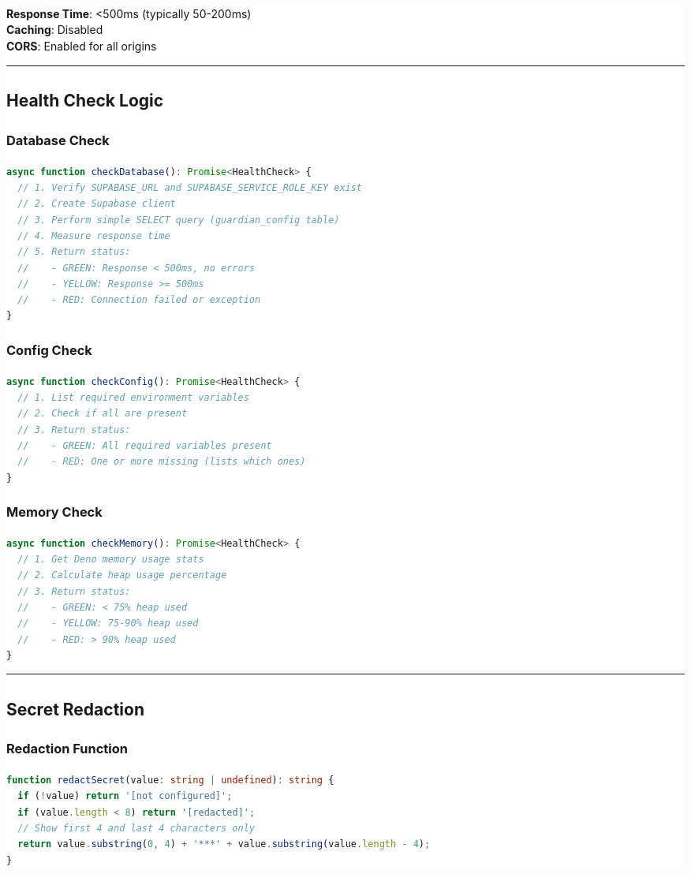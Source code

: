 **Response Time**: <500ms (typically 50-200ms)  
**Caching**: Disabled  
**CORS**: Enabled for all origins

---

## Health Check Logic

### Database Check
```typescript
async function checkDatabase(): Promise<HealthCheck> {
  // 1. Verify SUPABASE_URL and SUPABASE_SERVICE_ROLE_KEY exist
  // 2. Create Supabase client
  // 3. Perform simple SELECT query (guardian_config table)
  // 4. Measure response time
  // 5. Return status:
  //    - GREEN: Response < 500ms, no errors
  //    - YELLOW: Response >= 500ms
  //    - RED: Connection failed or exception
}
```

### Config Check
```typescript
async function checkConfig(): Promise<HealthCheck> {
  // 1. List required environment variables
  // 2. Check if all are present
  // 3. Return status:
  //    - GREEN: All required variables present
  //    - RED: One or more missing (lists which ones)
}
```

### Memory Check
```typescript
async function checkMemory(): Promise<HealthCheck> {
  // 1. Get Deno memory usage stats
  // 2. Calculate heap usage percentage
  // 3. Return status:
  //    - GREEN: < 75% heap used
  //    - YELLOW: 75-90% heap used
  //    - RED: > 90% heap used
}
```

---

## Secret Redaction

### Redaction Function
```typescript
function redactSecret(value: string | undefined): string {
  if (!value) return '[not configured]';
  if (value.length < 8) return '[redacted]';
  // Show first 4 and last 4 characters only
  return value.substring(0, 4) + '***' + value.substring(value.length - 4);
}
```
